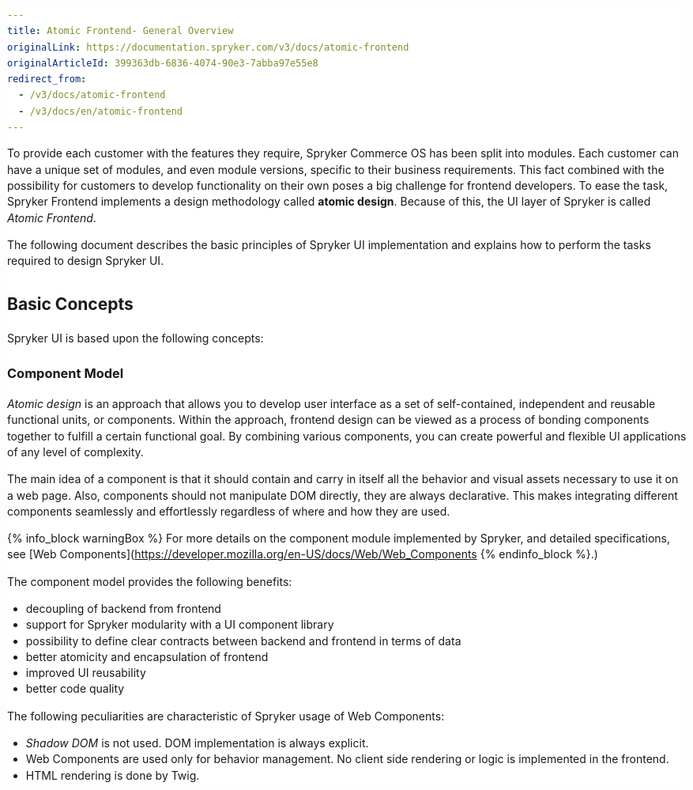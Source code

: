 ```yaml
---
title: Atomic Frontend- General Overview
originalLink: https://documentation.spryker.com/v3/docs/atomic-frontend
originalArticleId: 399363db-6836-4074-90e3-7abba97e55e8
redirect_from:
  - /v3/docs/atomic-frontend
  - /v3/docs/en/atomic-frontend
---
```


To provide each customer with the features they require, Spryker Commerce OS has been split into modules. Each customer can have a unique set of modules, and even module versions, specific to their business requirements. This fact combined with the possibility for customers to develop functionality on their own poses a big challenge for frontend developers. To ease the task, Spryker Frontend implements a design methodology called **atomic design**. Because of this, the UI layer of Spryker is called *Atomic Frontend*.

The following document describes the basic principles of Spryker UI implementation and explains how to perform the tasks required to design Spryker UI.

## Basic Concepts
Spryker UI is based upon the following concepts:

### Component Model
*Atomic design* is an approach that allows you to develop user interface as a set of self-contained, independent and reusable functional units, or components. Within the approach, frontend design can be viewed as a process of bonding components together to fulfill a certain functional goal. By combining various components, you can create powerful and flexible UI applications of any level of complexity.

The main idea of a component is that it should contain and carry in itself all the behavior and visual assets necessary to use it on a web page. Also, components should not manipulate DOM directly, they are always declarative. This makes integrating different components seamlessly and effortlessly regardless of where and how they are used.

{% info_block warningBox %}
For more details on the component module implemented by Spryker, and detailed specifications, see [Web Components](https://developer.mozilla.org/en-US/docs/Web/Web_Components
{% endinfo_block %}.)

The component model provides the following benefits:

* decoupling of backend from frontend
* support for Spryker modularity with a UI component library
* possibility to define clear contracts between backend and frontend in terms of data
* better atomicity and encapsulation of frontend
* improved UI reusability
* better code quality

The following peculiarities are characteristic of Spryker usage of Web Components:

* *Shadow DOM* is not used. DOM implementation is always explicit.
* Web Components are used only for behavior management. No client side rendering or logic is implemented in the frontend.
* HTML rendering is done by Twig.
